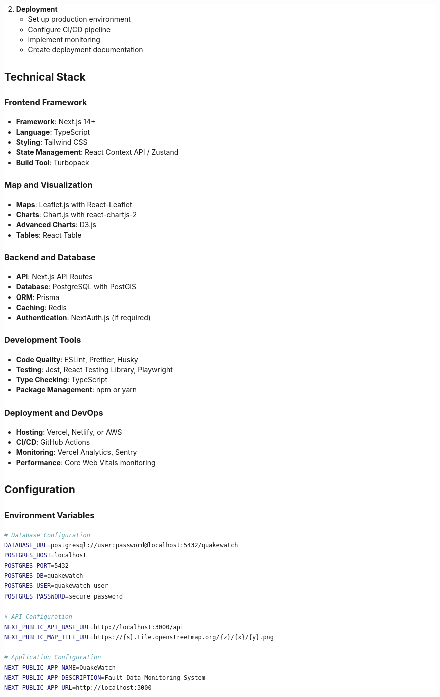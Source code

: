 2. **Deployment**
   - Set up production environment
   - Configure CI/CD pipeline
   - Implement monitoring
   - Create deployment documentation

## Technical Stack

### Frontend Framework
- **Framework**: Next.js 14+
- **Language**: TypeScript
- **Styling**: Tailwind CSS
- **State Management**: React Context API / Zustand
- **Build Tool**: Turbopack

### Map and Visualization
- **Maps**: Leaflet.js with React-Leaflet
- **Charts**: Chart.js with react-chartjs-2
- **Advanced Charts**: D3.js
- **Tables**: React Table

### Backend and Database
- **API**: Next.js API Routes
- **Database**: PostgreSQL with PostGIS
- **ORM**: Prisma
- **Caching**: Redis
- **Authentication**: NextAuth.js (if required)

### Development Tools
- **Code Quality**: ESLint, Prettier, Husky
- **Testing**: Jest, React Testing Library, Playwright
- **Type Checking**: TypeScript
- **Package Management**: npm or yarn

### Deployment and DevOps
- **Hosting**: Vercel, Netlify, or AWS
- **CI/CD**: GitHub Actions
- **Monitoring**: Vercel Analytics, Sentry
- **Performance**: Core Web Vitals monitoring

## Configuration

### Environment Variables
```bash
# Database Configuration
DATABASE_URL=postgresql://user:password@localhost:5432/quakewatch
POSTGRES_HOST=localhost
POSTGRES_PORT=5432
POSTGRES_DB=quakewatch
POSTGRES_USER=quakewatch_user
POSTGRES_PASSWORD=secure_password

# API Configuration
NEXT_PUBLIC_API_BASE_URL=http://localhost:3000/api
NEXT_PUBLIC_MAP_TILE_URL=https://{s}.tile.openstreetmap.org/{z}/{x}/{y}.png

# Application Configuration
NEXT_PUBLIC_APP_NAME=QuakeWatch
NEXT_PUBLIC_APP_DESCRIPTION=Fault Data Monitoring System
NEXT_PUBLIC_APP_URL=http://localhost:3000

```